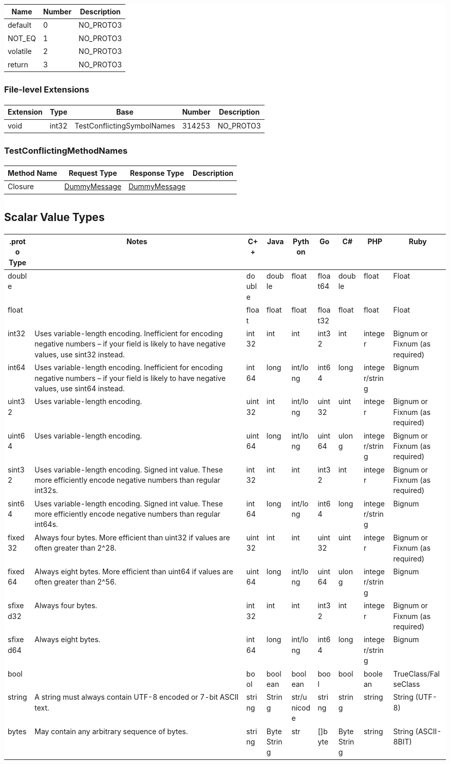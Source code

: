 | Name | Number | Description |
| ---- | ------ | ----------- |
| default | 0 | NO_PROTO3 |
| NOT_EQ | 1 | NO_PROTO3 |
| volatile | 2 | NO_PROTO3 |
| return | 3 | NO_PROTO3 |


 


<a name="src_google_protobuf_compiler_cpp_test_bad_identifiers-proto-extensions"></a>

### File-level Extensions
| Extension | Type | Base | Number | Description |
| --------- | ---- | ---- | ------ | ----------- |
| void | int32 | TestConflictingSymbolNames | 314253 | NO_PROTO3 |

 


<a name="protobuf_unittest-TestConflictingMethodNames"></a>

### TestConflictingMethodNames


| Method Name | Request Type | Response Type | Description |
| ----------- | ------------ | ------------- | ------------|
| Closure | [DummyMessage](#protobuf_unittest-DummyMessage) | [DummyMessage](#protobuf_unittest-DummyMessage) |  |

 



## Scalar Value Types

| .proto Type | Notes | C++ | Java | Python | Go | C# | PHP | Ruby |
| ----------- | ----- | --- | ---- | ------ | -- | -- | --- | ---- |
| <a name="double" /> double |  | double | double | float | float64 | double | float | Float |
| <a name="float" /> float |  | float | float | float | float32 | float | float | Float |
| <a name="int32" /> int32 | Uses variable-length encoding. Inefficient for encoding negative numbers – if your field is likely to have negative values, use sint32 instead. | int32 | int | int | int32 | int | integer | Bignum or Fixnum (as required) |
| <a name="int64" /> int64 | Uses variable-length encoding. Inefficient for encoding negative numbers – if your field is likely to have negative values, use sint64 instead. | int64 | long | int/long | int64 | long | integer/string | Bignum |
| <a name="uint32" /> uint32 | Uses variable-length encoding. | uint32 | int | int/long | uint32 | uint | integer | Bignum or Fixnum (as required) |
| <a name="uint64" /> uint64 | Uses variable-length encoding. | uint64 | long | int/long | uint64 | ulong | integer/string | Bignum or Fixnum (as required) |
| <a name="sint32" /> sint32 | Uses variable-length encoding. Signed int value. These more efficiently encode negative numbers than regular int32s. | int32 | int | int | int32 | int | integer | Bignum or Fixnum (as required) |
| <a name="sint64" /> sint64 | Uses variable-length encoding. Signed int value. These more efficiently encode negative numbers than regular int64s. | int64 | long | int/long | int64 | long | integer/string | Bignum |
| <a name="fixed32" /> fixed32 | Always four bytes. More efficient than uint32 if values are often greater than 2^28. | uint32 | int | int | uint32 | uint | integer | Bignum or Fixnum (as required) |
| <a name="fixed64" /> fixed64 | Always eight bytes. More efficient than uint64 if values are often greater than 2^56. | uint64 | long | int/long | uint64 | ulong | integer/string | Bignum |
| <a name="sfixed32" /> sfixed32 | Always four bytes. | int32 | int | int | int32 | int | integer | Bignum or Fixnum (as required) |
| <a name="sfixed64" /> sfixed64 | Always eight bytes. | int64 | long | int/long | int64 | long | integer/string | Bignum |
| <a name="bool" /> bool |  | bool | boolean | boolean | bool | bool | boolean | TrueClass/FalseClass |
| <a name="string" /> string | A string must always contain UTF-8 encoded or 7-bit ASCII text. | string | String | str/unicode | string | string | string | String (UTF-8) |
| <a name="bytes" /> bytes | May contain any arbitrary sequence of bytes. | string | ByteString | str | []byte | ByteString | string | String (ASCII-8BIT) |

